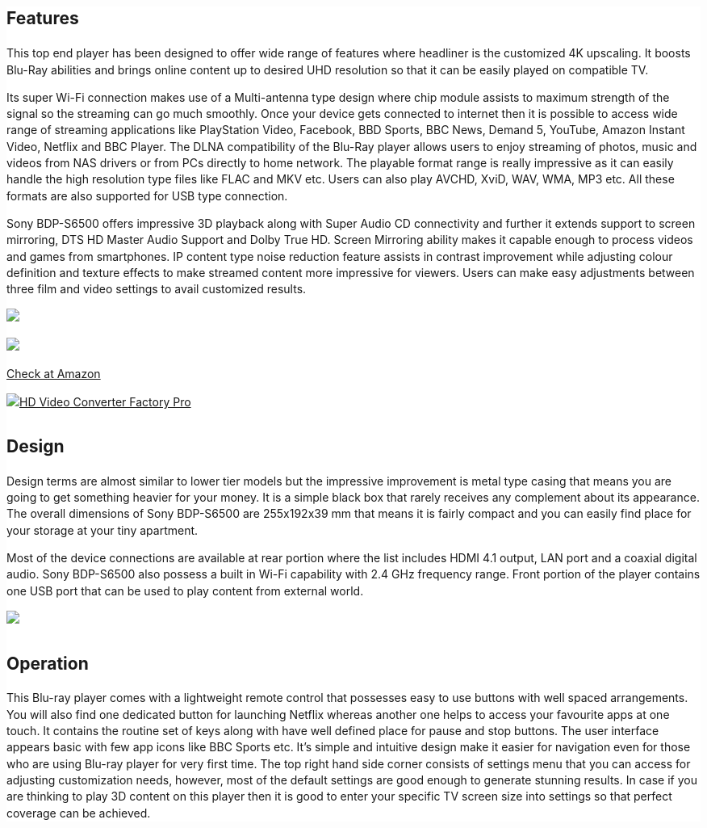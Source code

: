 ## Features

This top end player has been designed to offer wide range of features where headliner is the customized 4K upscaling. It boosts Blu-Ray abilities and brings online content up to desired UHD resolution so that it can be easily played on compatible TV.

Its super Wi-Fi connection makes use of a Multi-antenna type design where chip module assists to maximum strength of the signal so the streaming can go much smoothly. Once your device gets connected to internet then it is possible to access wide range of streaming applications like PlayStation Video, Facebook, BBD Sports, BBC News, Demand 5, YouTube, Amazon Instant Video, Netflix and BBC Player. The DLNA compatibility of the Blu-Ray player allows users to enjoy streaming of photos, music and videos from NAS drivers or from PCs directly to home network. The playable format range is really impressive as it can easily handle the high resolution type files like FLAC and MKV etc. Users can also play AVCHD, XviD, WAV, WMA, MP3 etc. All these formats are also supported for USB type connection.

Sony BDP-S6500 offers impressive 3D playback along with Super Audio CD connectivity and further it extends support to screen mirroring, DTS HD Master Audio Support and Dolby True HD. Screen Mirroring ability makes it capable enough to process videos and games from smartphones. IP content type noise reduction feature assists in contrast improvement while adjusting colour definition and texture effects to make streamed content more impressive for viewers. Users can make easy adjustments between three film and video settings to avail customized results.


<a href="https://estore.winxdvd.com/order/checkout.php?PRODS=4081991&QTY=1&AFFILIATE=108875&CART=1"><img src="https://www.winxdvd.com/affiliate/new-banner/wt-500x500.jpg" border="0"></a>

![ ](https://images.wondershare.com/filmora/article-images/s6500-2.jpg)

[Check at Amazon](https://www.amazon.com/gp/product/B00X6AGWRQ/ref=as%5Fli%5Ftl?ie=UTF8&tag=vs-flora-20&camp=1789&creative=9325&linkCode=as2&creativeASIN=B00X6AGWRQ&linkId=0245ff252766063f214b09b223009990)


<a href="https://secure.2checkout.com/order/checkout.php?PRODS=4537546&QTY=1&AFFILIATE=108875&CART=1"><img src="https://secure.avangate.com/images/merchant/4b0a0290ad7df100b77e86839989a75e/products/7_copy_2_2_hdpro.png" border="0">HD Video Converter Factory Pro</a>

## Design

Design terms are almost similar to lower tier models but the impressive improvement is metal type casing that means you are going to get something heavier for your money. It is a simple black box that rarely receives any complement about its appearance. The overall dimensions of Sony BDP-S6500 are 255x192x39 mm that means it is fairly compact and you can easily find place for your storage at your tiny apartment.

Most of the device connections are available at rear portion where the list includes HDMI 4.1 output, LAN port and a coaxial digital audio. Sony BDP-S6500 also possess a built in Wi-Fi capability with 2.4 GHz frequency range. Front portion of the player contains one USB port that can be used to play content from external world.

![ ](https://images.wondershare.com/filmora/article-images/s6500-3.jpg)

## Operation

This Blu-ray player comes with a lightweight remote control that possesses easy to use buttons with well spaced arrangements. You will also find one dedicated button for launching Netflix whereas another one helps to access your favourite apps at one touch. It contains the routine set of keys along with have well defined place for pause and stop buttons. The user interface appears basic with few app icons like BBC Sports etc. It’s simple and intuitive design make it easier for navigation even for those who are using Blu-ray player for very first time. The top right hand side corner consists of settings menu that you can access for adjusting customization needs, however, most of the default settings are good enough to generate stunning results. In case if you are thinking to play 3D content on this player then it is good to enter your specific TV screen size into settings so that perfect coverage can be achieved.
